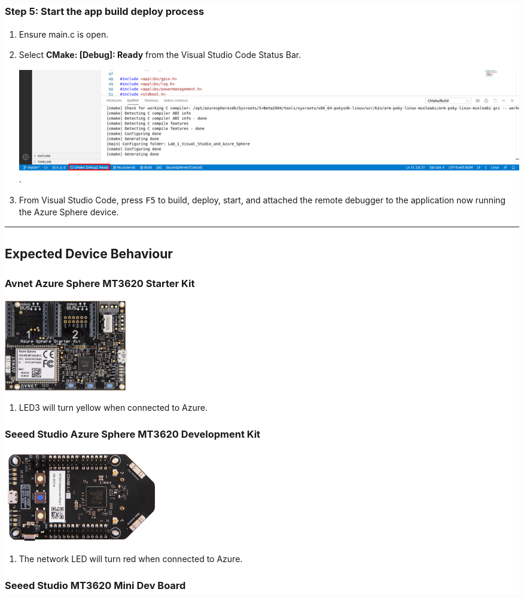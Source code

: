 ### Step 5: Start the app build deploy process

1. Ensure main.c is open.
2. Select **CMake: [Debug]: Ready** from the Visual Studio Code Status Bar.

	![](resources/vs-code-start-application.png).

3. From Visual Studio Code, press <kbd>F5</kbd> to build, deploy, start, and attached the remote debugger to the application now running the Azure Sphere device.

---

## Expected Device Behaviour

### Avnet Azure Sphere MT3620 Starter Kit

![](resources/avnet-azure-sphere.jpg)

1. LED3 will turn yellow when connected to Azure. 

### Seeed Studio Azure Sphere MT3620 Development Kit

![](resources/seeed-studio-azure-sphere-rdb.jpg)

1. The network LED will turn red when connected to Azure.

### Seeed Studio MT3620 Mini Dev Board
